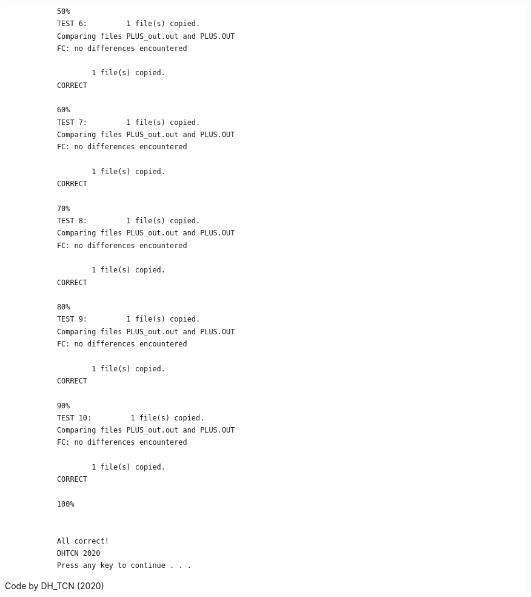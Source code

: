                 50%
                TEST 6:         1 file(s) copied.
                Comparing files PLUS_out.out and PLUS.OUT
                FC: no differences encountered

                        1 file(s) copied.
                CORRECT

                60%
                TEST 7:         1 file(s) copied.
                Comparing files PLUS_out.out and PLUS.OUT
                FC: no differences encountered

                        1 file(s) copied.
                CORRECT

                70%
                TEST 8:         1 file(s) copied.
                Comparing files PLUS_out.out and PLUS.OUT
                FC: no differences encountered

                        1 file(s) copied.
                CORRECT

                80%
                TEST 9:         1 file(s) copied.
                Comparing files PLUS_out.out and PLUS.OUT
                FC: no differences encountered

                        1 file(s) copied.
                CORRECT

                90%
                TEST 10:         1 file(s) copied.
                Comparing files PLUS_out.out and PLUS.OUT
                FC: no differences encountered

                        1 file(s) copied.
                CORRECT

                100%


                All correct!
                DHTCN 2020
                Press any key to continue . . .
                
Code by DH_TCN (2020)

